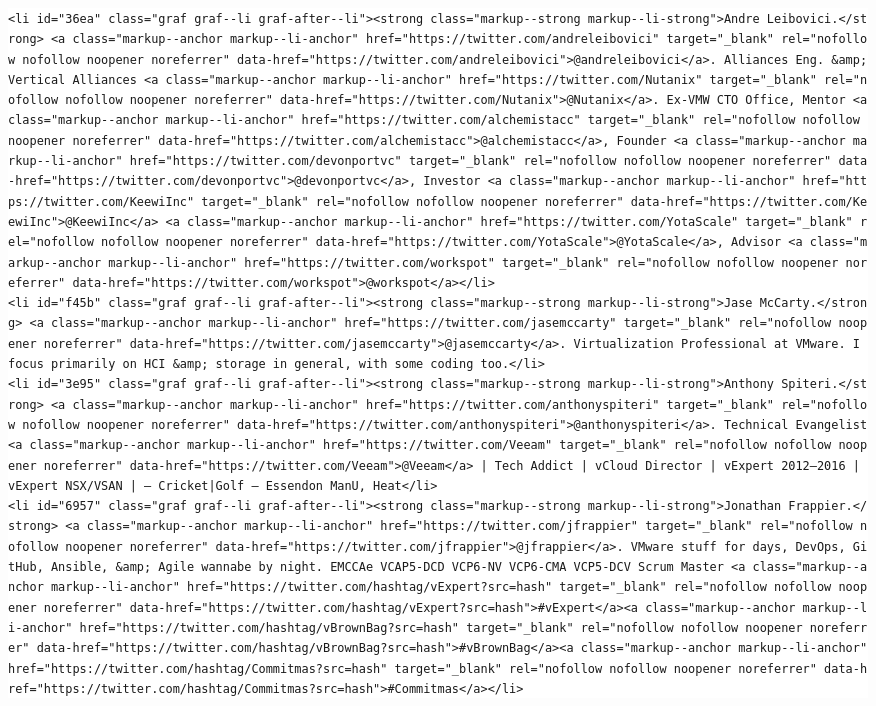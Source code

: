     <li id="36ea" class="graf graf--li graf-after--li"><strong class="markup--strong markup--li-strong">Andre Leibovici.</strong> <a class="markup--anchor markup--li-anchor" href="https://twitter.com/andreleibovici" target="_blank" rel="nofollow nofollow noopener noreferrer" data-href="https://twitter.com/andreleibovici">@andreleibovici</a>. Alliances Eng. &amp; Vertical Alliances <a class="markup--anchor markup--li-anchor" href="https://twitter.com/Nutanix" target="_blank" rel="nofollow nofollow noopener noreferrer" data-href="https://twitter.com/Nutanix">@Nutanix</a>. Ex-VMW CTO Office, Mentor <a class="markup--anchor markup--li-anchor" href="https://twitter.com/alchemistacc" target="_blank" rel="nofollow nofollow noopener noreferrer" data-href="https://twitter.com/alchemistacc">@alchemistacc</a>, Founder <a class="markup--anchor markup--li-anchor" href="https://twitter.com/devonportvc" target="_blank" rel="nofollow nofollow noopener noreferrer" data-href="https://twitter.com/devonportvc">@devonportvc</a>, Investor <a class="markup--anchor markup--li-anchor" href="https://twitter.com/KeewiInc" target="_blank" rel="nofollow nofollow noopener noreferrer" data-href="https://twitter.com/KeewiInc">@KeewiInc</a> <a class="markup--anchor markup--li-anchor" href="https://twitter.com/YotaScale" target="_blank" rel="nofollow nofollow noopener noreferrer" data-href="https://twitter.com/YotaScale">@YotaScale</a>, Advisor <a class="markup--anchor markup--li-anchor" href="https://twitter.com/workspot" target="_blank" rel="nofollow nofollow noopener noreferrer" data-href="https://twitter.com/workspot">@workspot</a></li>
    <li id="f45b" class="graf graf--li graf-after--li"><strong class="markup--strong markup--li-strong">Jase McCarty.</strong> <a class="markup--anchor markup--li-anchor" href="https://twitter.com/jasemccarty" target="_blank" rel="nofollow noopener noreferrer" data-href="https://twitter.com/jasemccarty">@jasemccarty</a>. Virtualization Professional at VMware. I focus primarily on HCI &amp; storage in general, with some coding too.</li>
    <li id="3e95" class="graf graf--li graf-after--li"><strong class="markup--strong markup--li-strong">Anthony Spiteri.</strong> <a class="markup--anchor markup--li-anchor" href="https://twitter.com/anthonyspiteri" target="_blank" rel="nofollow nofollow noopener noreferrer" data-href="https://twitter.com/anthonyspiteri">@anthonyspiteri</a>. Technical Evangelist <a class="markup--anchor markup--li-anchor" href="https://twitter.com/Veeam" target="_blank" rel="nofollow nofollow noopener noreferrer" data-href="https://twitter.com/Veeam">@Veeam</a> | Tech Addict | vCloud Director | vExpert 2012–2016 | vExpert NSX/VSAN | — Cricket|Golf — Essendon ManU, Heat</li>
    <li id="6957" class="graf graf--li graf-after--li"><strong class="markup--strong markup--li-strong">Jonathan Frappier.</strong> <a class="markup--anchor markup--li-anchor" href="https://twitter.com/jfrappier" target="_blank" rel="nofollow nofollow noopener noreferrer" data-href="https://twitter.com/jfrappier">@jfrappier</a>. VMware stuff for days, DevOps, GitHub, Ansible, &amp; Agile wannabe by night. EMCCAe VCAP5-DCD VCP6-NV VCP6-CMA VCP5-DCV Scrum Master <a class="markup--anchor markup--li-anchor" href="https://twitter.com/hashtag/vExpert?src=hash" target="_blank" rel="nofollow nofollow noopener noreferrer" data-href="https://twitter.com/hashtag/vExpert?src=hash">#vExpert</a><a class="markup--anchor markup--li-anchor" href="https://twitter.com/hashtag/vBrownBag?src=hash" target="_blank" rel="nofollow nofollow noopener noreferrer" data-href="https://twitter.com/hashtag/vBrownBag?src=hash">#vBrownBag</a><a class="markup--anchor markup--li-anchor" href="https://twitter.com/hashtag/Commitmas?src=hash" target="_blank" rel="nofollow nofollow noopener noreferrer" data-href="https://twitter.com/hashtag/Commitmas?src=hash">#Commitmas</a></li>